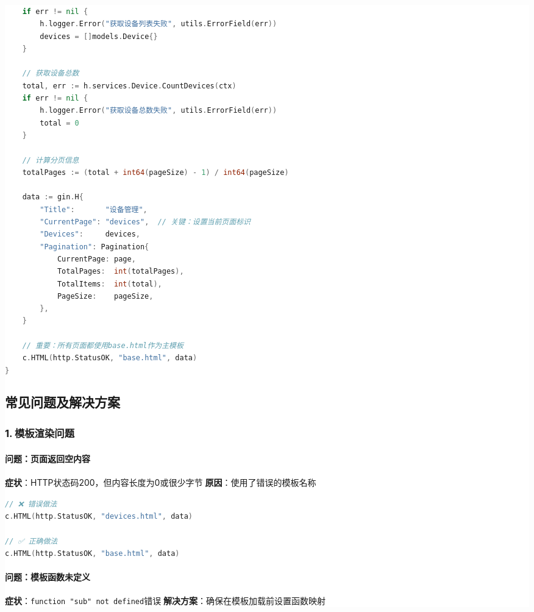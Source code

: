```go
    if err != nil {
        h.logger.Error("获取设备列表失败", utils.ErrorField(err))
        devices = []models.Device{}
    }

    // 获取设备总数
    total, err := h.services.Device.CountDevices(ctx)
    if err != nil {
        h.logger.Error("获取设备总数失败", utils.ErrorField(err))
        total = 0
    }

    // 计算分页信息
    totalPages := (total + int64(pageSize) - 1) / int64(pageSize)

    data := gin.H{
        "Title":       "设备管理",
        "CurrentPage": "devices",  // 关键：设置当前页面标识
        "Devices":     devices,
        "Pagination": Pagination{
            CurrentPage: page,
            TotalPages:  int(totalPages),
            TotalItems:  int(total),
            PageSize:    pageSize,
        },
    }

    // 重要：所有页面都使用base.html作为主模板
    c.HTML(http.StatusOK, "base.html", data)
}
```

## 常见问题及解决方案

### 1. 模板渲染问题

#### 问题：页面返回空内容
**症状**：HTTP状态码200，但内容长度为0或很少字节
**原因**：使用了错误的模板名称

```go
// ❌ 错误做法
c.HTML(http.StatusOK, "devices.html", data)

// ✅ 正确做法
c.HTML(http.StatusOK, "base.html", data)
```

#### 问题：模板函数未定义
**症状**：`function "sub" not defined`错误
**解决方案**：确保在模板加载前设置函数映射
